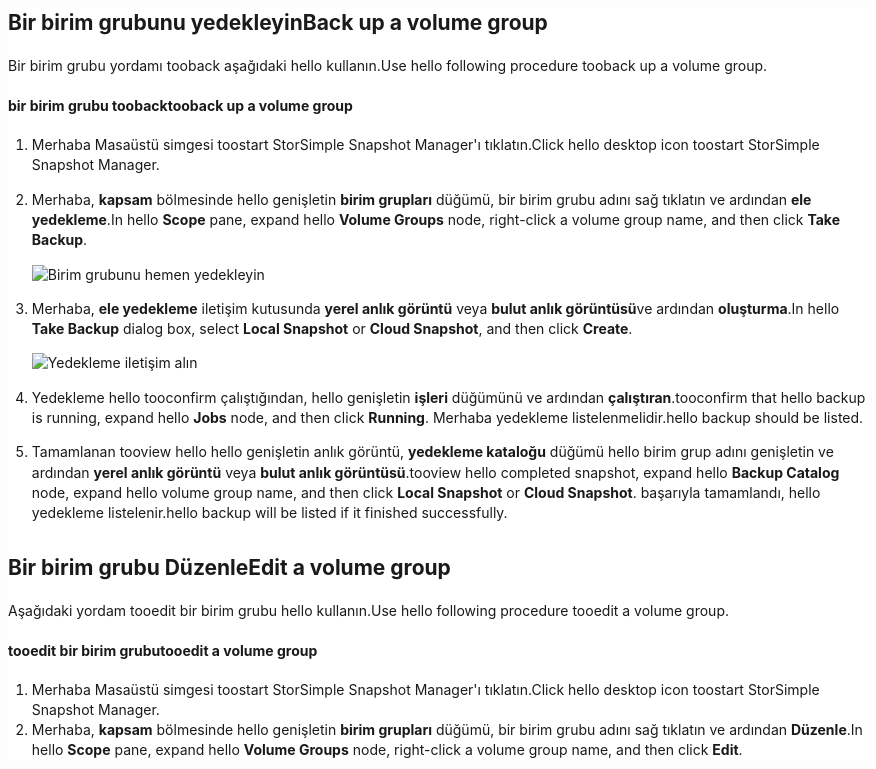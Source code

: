 ## <a name="back-up-a-volume-group"></a><span data-ttu-id="f0c6b-163">Bir birim grubunu yedekleyin</span><span class="sxs-lookup"><span data-stu-id="f0c6b-163">Back up a volume group</span></span>
<span data-ttu-id="f0c6b-164">Bir birim grubu yordamı tooback aşağıdaki hello kullanın.</span><span class="sxs-lookup"><span data-stu-id="f0c6b-164">Use hello following procedure tooback up a volume group.</span></span>

#### <a name="tooback-up-a-volume-group"></a><span data-ttu-id="f0c6b-165">bir birim grubu tooback</span><span class="sxs-lookup"><span data-stu-id="f0c6b-165">tooback up a volume group</span></span>
1. <span data-ttu-id="f0c6b-166">Merhaba Masaüstü simgesi toostart StorSimple Snapshot Manager'ı tıklatın.</span><span class="sxs-lookup"><span data-stu-id="f0c6b-166">Click hello desktop icon toostart StorSimple Snapshot Manager.</span></span>
2. <span data-ttu-id="f0c6b-167">Merhaba, **kapsam** bölmesinde hello genişletin **birim grupları** düğümü, bir birim grubu adını sağ tıklatın ve ardından **ele yedekleme**.</span><span class="sxs-lookup"><span data-stu-id="f0c6b-167">In hello **Scope** pane, expand hello **Volume Groups** node, right-click a volume group name, and then click **Take Backup**.</span></span>
   
    ![Birim grubunu hemen yedekleyin](./media/storsimple-snapshot-manager-manage-volume-groups/HCS_SSM_Take_backup.png)
3. <span data-ttu-id="f0c6b-169">Merhaba, **ele yedekleme** iletişim kutusunda **yerel anlık görüntü** veya **bulut anlık görüntüsü**ve ardından **oluşturma**.</span><span class="sxs-lookup"><span data-stu-id="f0c6b-169">In hello **Take Backup** dialog box, select **Local Snapshot** or **Cloud Snapshot**, and then click **Create**.</span></span>
   
    ![Yedekleme iletişim alın](./media/storsimple-snapshot-manager-manage-volume-groups/HCS_SSM_TakeBackup_dialog.png)
4. <span data-ttu-id="f0c6b-171">Yedekleme hello tooconfirm çalıştığından, hello genişletin **işleri** düğümünü ve ardından **çalıştıran**.</span><span class="sxs-lookup"><span data-stu-id="f0c6b-171">tooconfirm that hello backup is running, expand hello **Jobs** node, and then click **Running**.</span></span> <span data-ttu-id="f0c6b-172">Merhaba yedekleme listelenmelidir.</span><span class="sxs-lookup"><span data-stu-id="f0c6b-172">hello backup should be listed.</span></span>
5. <span data-ttu-id="f0c6b-173">Tamamlanan tooview hello hello genişletin anlık görüntü, **yedekleme kataloğu** düğümü hello birim grup adını genişletin ve ardından **yerel anlık görüntü** veya **bulut anlık görüntüsü**.</span><span class="sxs-lookup"><span data-stu-id="f0c6b-173">tooview hello completed snapshot, expand hello **Backup Catalog** node, expand hello volume group name, and then click **Local Snapshot** or **Cloud Snapshot**.</span></span> <span data-ttu-id="f0c6b-174">başarıyla tamamlandı, hello yedekleme listelenir.</span><span class="sxs-lookup"><span data-stu-id="f0c6b-174">hello backup will be listed if it finished successfully.</span></span>

## <a name="edit-a-volume-group"></a><span data-ttu-id="f0c6b-175">Bir birim grubu Düzenle</span><span class="sxs-lookup"><span data-stu-id="f0c6b-175">Edit a volume group</span></span>
<span data-ttu-id="f0c6b-176">Aşağıdaki yordam tooedit bir birim grubu hello kullanın.</span><span class="sxs-lookup"><span data-stu-id="f0c6b-176">Use hello following procedure tooedit a volume group.</span></span>

#### <a name="tooedit-a-volume-group"></a><span data-ttu-id="f0c6b-177">tooedit bir birim grubu</span><span class="sxs-lookup"><span data-stu-id="f0c6b-177">tooedit a volume group</span></span>
1. <span data-ttu-id="f0c6b-178">Merhaba Masaüstü simgesi toostart StorSimple Snapshot Manager'ı tıklatın.</span><span class="sxs-lookup"><span data-stu-id="f0c6b-178">Click hello desktop icon toostart StorSimple Snapshot Manager.</span></span>
2. <span data-ttu-id="f0c6b-179">Merhaba, **kapsam** bölmesinde hello genişletin **birim grupları** düğümü, bir birim grubu adını sağ tıklatın ve ardından **Düzenle**.</span><span class="sxs-lookup"><span data-stu-id="f0c6b-179">In hello **Scope** pane, expand hello **Volume Groups** node, right-click a volume group name, and then click **Edit**.</span></span>